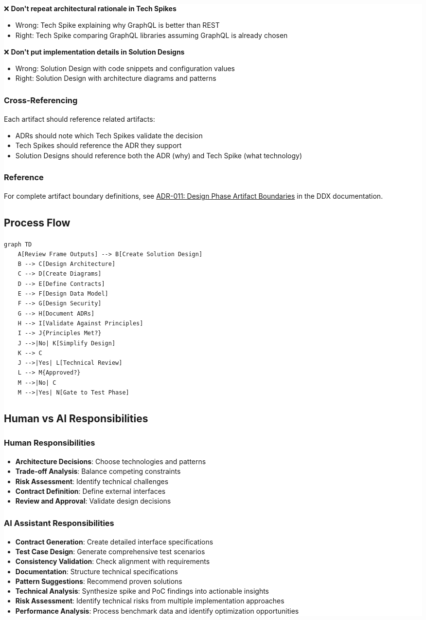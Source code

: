 ❌ **Don't repeat architectural rationale in Tech Spikes**
- Wrong: Tech Spike explaining why GraphQL is better than REST
- Right: Tech Spike comparing GraphQL libraries assuming GraphQL is already chosen

❌ **Don't put implementation details in Solution Designs**
- Wrong: Solution Design with code snippets and configuration values
- Right: Solution Design with architecture diagrams and patterns

### Cross-Referencing

Each artifact should reference related artifacts:
- ADRs should note which Tech Spikes validate the decision
- Tech Spikes should reference the ADR they support
- Solution Designs should reference both the ADR (why) and Tech Spike (what technology)

### Reference
For complete artifact boundary definitions, see [ADR-011: Design Phase Artifact Boundaries](/docs/02-design/adr/adr-011-design-artifact-boundaries.md) in the DDX documentation.

## Process Flow

```mermaid
graph TD
    A[Review Frame Outputs] --> B[Create Solution Design]
    B --> C[Design Architecture]
    C --> D[Create Diagrams]
    D --> E[Define Contracts]
    E --> F[Design Data Model]
    F --> G[Design Security]
    G --> H[Document ADRs]
    H --> I[Validate Against Principles]
    I --> J{Principles Met?}
    J -->|No| K[Simplify Design]
    K --> C
    J -->|Yes| L[Technical Review]
    L --> M{Approved?}
    M -->|No| C
    M -->|Yes| N[Gate to Test Phase]
```

## Human vs AI Responsibilities

### Human Responsibilities
- **Architecture Decisions**: Choose technologies and patterns
- **Trade-off Analysis**: Balance competing constraints
- **Risk Assessment**: Identify technical challenges
- **Contract Definition**: Define external interfaces
- **Review and Approval**: Validate design decisions

### AI Assistant Responsibilities
- **Contract Generation**: Create detailed interface specifications
- **Test Case Design**: Generate comprehensive test scenarios
- **Consistency Validation**: Check alignment with requirements
- **Documentation**: Structure technical specifications
- **Pattern Suggestions**: Recommend proven solutions
- **Technical Analysis**: Synthesize spike and PoC findings into actionable insights
- **Risk Assessment**: Identify technical risks from multiple implementation approaches
- **Performance Analysis**: Process benchmark data and identify optimization opportunities
